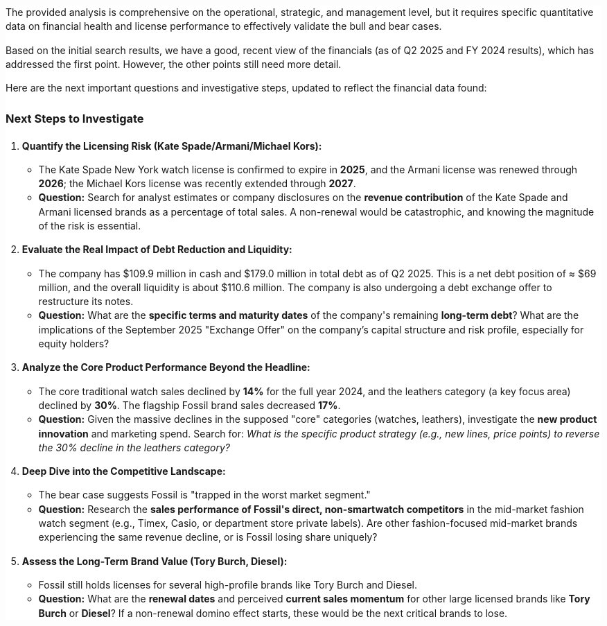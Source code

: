 The provided analysis is comprehensive on the operational, strategic, and management level, but it requires specific quantitative data on financial health and license performance to effectively validate the bull and bear cases.

Based on the initial search results, we have a good, recent view of the financials (as of Q2 2025 and FY 2024 results), which has addressed the first point. However, the other points still need more detail.

Here are the next important questions and investigative steps, updated to reflect the financial data found:

### Next Steps to Investigate

1.  **Quantify the Licensing Risk (Kate Spade/Armani/Michael Kors):**
    *   The Kate Spade New York watch license is confirmed to expire in **2025**, and the Armani license was renewed through **2026**; the Michael Kors license was recently extended through **2027**.
    *   **Question:** Search for analyst estimates or company disclosures on the **revenue contribution** of the Kate Spade and Armani licensed brands as a percentage of total sales. A non-renewal would be catastrophic, and knowing the magnitude of the risk is essential.

2.  **Evaluate the Real Impact of Debt Reduction and Liquidity:**
    *   The company has \$109.9 million in cash and \$179.0 million in total debt as of Q2 2025. This is a net debt position of $\approx$ \$69 million, and the overall liquidity is about \$110.6 million. The company is also undergoing a debt exchange offer to restructure its notes.
    *   **Question:** What are the **specific terms and maturity dates** of the company's remaining **long-term debt**? What are the implications of the September 2025 "Exchange Offer" on the company’s capital structure and risk profile, especially for equity holders?

3.  **Analyze the Core Product Performance Beyond the Headline:**
    *   The core traditional watch sales declined by **14%** for the full year 2024, and the leathers category (a key focus area) declined by **30%**. The flagship Fossil brand sales decreased **17%**.
    *   **Question:** Given the massive declines in the supposed "core" categories (watches, leathers), investigate the **new product innovation** and marketing spend. Search for: *What is the specific product strategy (e.g., new lines, price points) to reverse the 30% decline in the leathers category?*

4.  **Deep Dive into the Competitive Landscape:**
    *   The bear case suggests Fossil is "trapped in the worst market segment."
    *   **Question:** Research the **sales performance of Fossil's direct, non-smartwatch competitors** in the mid-market fashion watch segment (e.g., Timex, Casio, or department store private labels). Are other fashion-focused mid-market brands experiencing the same revenue decline, or is Fossil losing share uniquely?

5.  **Assess the Long-Term Brand Value (Tory Burch, Diesel):**
    *   Fossil still holds licenses for several high-profile brands like Tory Burch and Diesel.
    *   **Question:** What are the **renewal dates** and perceived **current sales momentum** for other large licensed brands like **Tory Burch** or **Diesel**? If a non-renewal domino effect starts, these would be the next critical brands to lose.